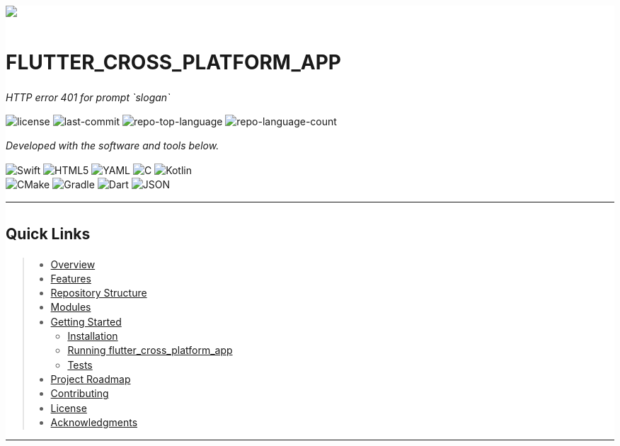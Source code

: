 <p align="left">
  <img src="https://cdn-icons-png.flaticon.com/512/6295/6295417.png" width="100" />
</p>
<p align="left">
    <h1 align="left">FLUTTER_CROSS_PLATFORM_APP</h1>
</p>
<p align="left">
    <em>HTTP error 401 for prompt `slogan`</em>
</p>
<p align="left">
	<img src="https://img.shields.io/github/license/kotlinoid/flutter_cross_platform_app?style=flat&color=0080ff" alt="license">
	<img src="https://img.shields.io/github/last-commit/kotlinoid/flutter_cross_platform_app?style=flat&logo=git&logoColor=white&color=0080ff" alt="last-commit">
	<img src="https://img.shields.io/github/languages/top/kotlinoid/flutter_cross_platform_app?style=flat&color=0080ff" alt="repo-top-language">
	<img src="https://img.shields.io/github/languages/count/kotlinoid/flutter_cross_platform_app?style=flat&color=0080ff" alt="repo-language-count">
<p>
<p align="left">
		<em>Developed with the software and tools below.</em>
</p>
<p align="left">
	<img src="https://img.shields.io/badge/Swift-F05138.svg?style=flat&logo=Swift&logoColor=white" alt="Swift">
	<img src="https://img.shields.io/badge/HTML5-E34F26.svg?style=flat&logo=HTML5&logoColor=white" alt="HTML5">
	<img src="https://img.shields.io/badge/YAML-CB171E.svg?style=flat&logo=YAML&logoColor=white" alt="YAML">
	<img src="https://img.shields.io/badge/C-A8B9CC.svg?style=flat&logo=C&logoColor=black" alt="C">
	<img src="https://img.shields.io/badge/Kotlin-7F52FF.svg?style=flat&logo=Kotlin&logoColor=white" alt="Kotlin">
	<br>
	<img src="https://img.shields.io/badge/CMake-064F8C.svg?style=flat&logo=CMake&logoColor=white" alt="CMake">
	<img src="https://img.shields.io/badge/Gradle-02303A.svg?style=flat&logo=Gradle&logoColor=white" alt="Gradle">
	<img src="https://img.shields.io/badge/Dart-0175C2.svg?style=flat&logo=Dart&logoColor=white" alt="Dart">
	<img src="https://img.shields.io/badge/JSON-000000.svg?style=flat&logo=JSON&logoColor=white" alt="JSON">
</p>
<hr>

##  Quick Links

> - [ Overview](#-overview)
> - [ Features](#-features)
> - [ Repository Structure](#-repository-structure)
> - [ Modules](#-modules)
> - [ Getting Started](#-getting-started)
>   - [ Installation](#-installation)
>   - [ Running flutter_cross_platform_app](#-running-flutter_cross_platform_app)
>   - [ Tests](#-tests)
> - [ Project Roadmap](#-project-roadmap)
> - [ Contributing](#-contributing)
> - [ License](#-license)
> - [ Acknowledgments](#-acknowledgments)

---